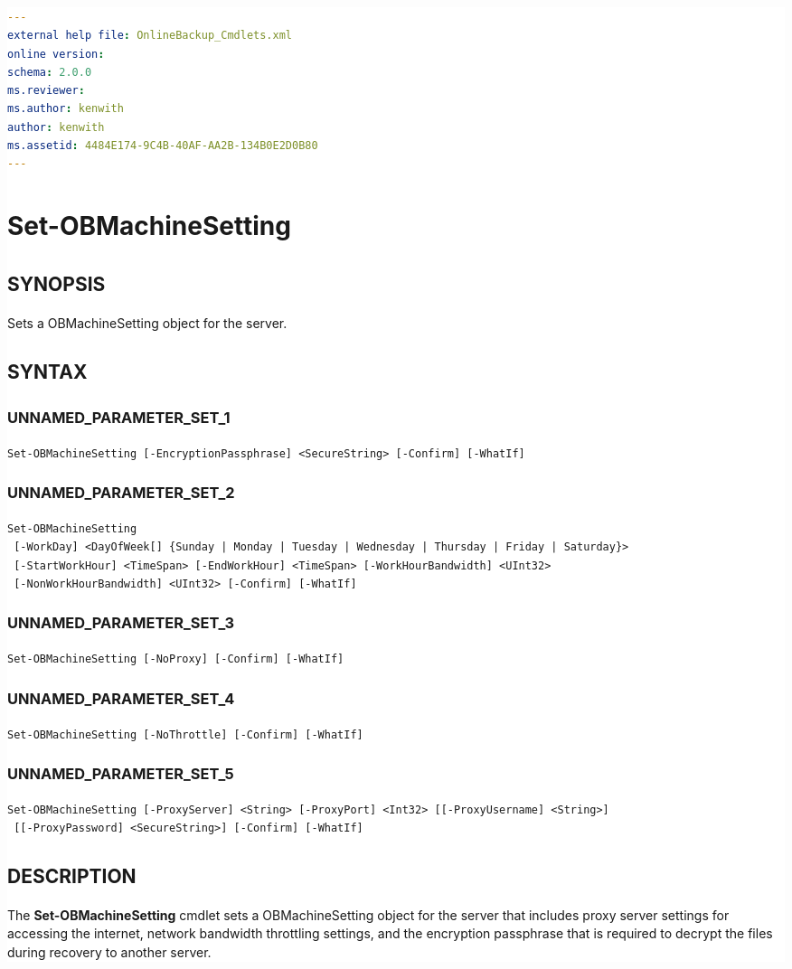 ```yaml
---
external help file: OnlineBackup_Cmdlets.xml
online version: 
schema: 2.0.0
ms.reviewer:
ms.author: kenwith
author: kenwith
ms.assetid: 4484E174-9C4B-40AF-AA2B-134B0E2D0B80
---
```


# Set-OBMachineSetting

## SYNOPSIS
Sets a OBMachineSetting object for the server.

## SYNTAX

### UNNAMED_PARAMETER_SET_1
```
Set-OBMachineSetting [-EncryptionPassphrase] <SecureString> [-Confirm] [-WhatIf]
```

### UNNAMED_PARAMETER_SET_2
```
Set-OBMachineSetting
 [-WorkDay] <DayOfWeek[] {Sunday | Monday | Tuesday | Wednesday | Thursday | Friday | Saturday}>
 [-StartWorkHour] <TimeSpan> [-EndWorkHour] <TimeSpan> [-WorkHourBandwidth] <UInt32>
 [-NonWorkHourBandwidth] <UInt32> [-Confirm] [-WhatIf]
```

### UNNAMED_PARAMETER_SET_3
```
Set-OBMachineSetting [-NoProxy] [-Confirm] [-WhatIf]
```

### UNNAMED_PARAMETER_SET_4
```
Set-OBMachineSetting [-NoThrottle] [-Confirm] [-WhatIf]
```

### UNNAMED_PARAMETER_SET_5
```
Set-OBMachineSetting [-ProxyServer] <String> [-ProxyPort] <Int32> [[-ProxyUsername] <String>]
 [[-ProxyPassword] <SecureString>] [-Confirm] [-WhatIf]
```

## DESCRIPTION
The **Set-OBMachineSetting** cmdlet sets a OBMachineSetting object for the server that includes proxy server settings for accessing the internet, network bandwidth throttling settings, and the encryption passphrase that is required to decrypt the files during recovery to another server.

